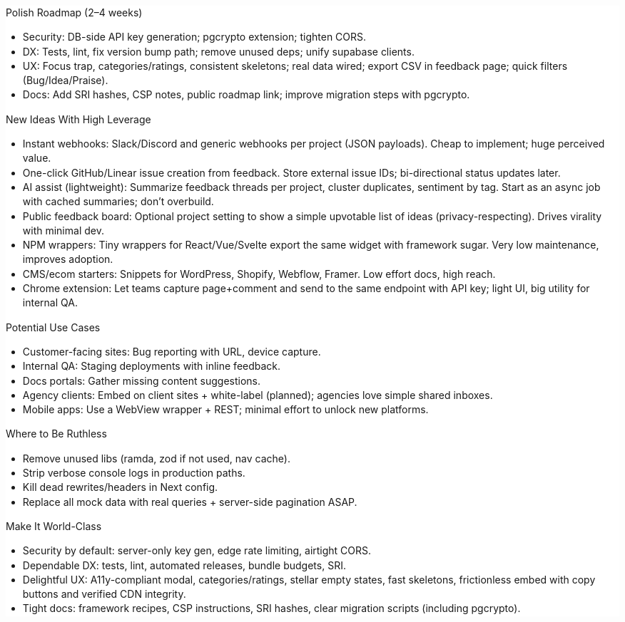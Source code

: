   Polish Roadmap (2–4 weeks)

  - Security: DB-side API key generation; pgcrypto extension; tighten CORS.
  - DX: Tests, lint, fix version bump path; remove unused deps; unify supabase clients.
  - UX: Focus trap, categories/ratings, consistent skeletons; real data wired; export CSV in feedback page; quick
  filters (Bug/Idea/Praise).
  - Docs: Add SRI hashes, CSP notes, public roadmap link; improve migration steps with pgcrypto.

  New Ideas With High Leverage

  - Instant webhooks: Slack/Discord and generic webhooks per project (JSON payloads). Cheap to implement; huge perceived
  value.
  - One-click GitHub/Linear issue creation from feedback. Store external issue IDs; bi-directional status updates later.
  - AI assist (lightweight): Summarize feedback threads per project, cluster duplicates, sentiment by tag. Start as an
  async job with cached summaries; don’t overbuild.
  - Public feedback board: Optional project setting to show a simple upvotable list of ideas (privacy-respecting).
  Drives virality with minimal dev.
  - NPM wrappers: Tiny wrappers for React/Vue/Svelte export the same widget with framework sugar. Very low maintenance,
  improves adoption.
  - CMS/ecom starters: Snippets for WordPress, Shopify, Webflow, Framer. Low effort docs, high reach.
  - Chrome extension: Let teams capture page+comment and send to the same endpoint with API key; light UI, big utility
  for internal QA.

  Potential Use Cases

  - Customer-facing sites: Bug reporting with URL, device capture.
  - Internal QA: Staging deployments with inline feedback.
  - Docs portals: Gather missing content suggestions.
  - Agency clients: Embed on client sites + white-label (planned); agencies love simple shared inboxes.
  - Mobile apps: Use a WebView wrapper + REST; minimal effort to unlock new platforms.

  Where to Be Ruthless

  - Remove unused libs (ramda, zod if not used, nav cache).
  - Strip verbose console logs in production paths.
  - Kill dead rewrites/headers in Next config.
  - Replace all mock data with real queries + server-side pagination ASAP.

  Make It World-Class

  - Security by default: server-only key gen, edge rate limiting, airtight CORS.
  - Dependable DX: tests, lint, automated releases, bundle budgets, SRI.
  - Delightful UX: A11y-compliant modal, categories/ratings, stellar empty states, fast skeletons, frictionless embed
  with copy buttons and verified CDN integrity.
  - Tight docs: framework recipes, CSP instructions, SRI hashes, clear migration scripts (including pgcrypto).
